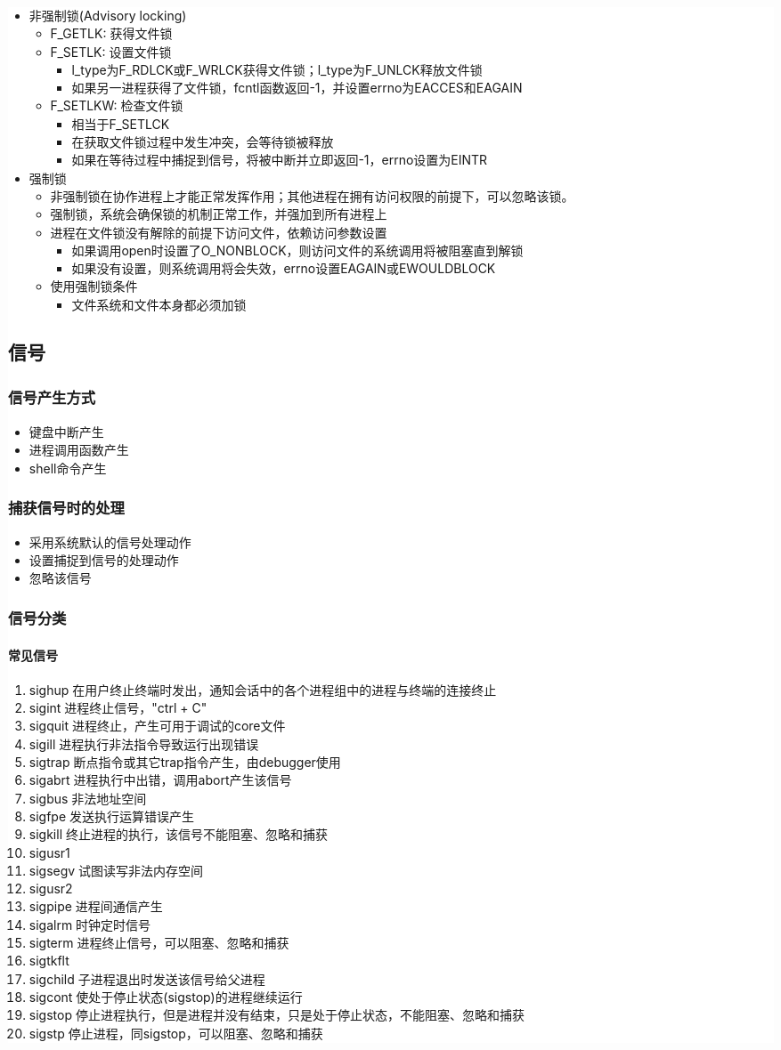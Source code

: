* 非强制锁(Advisory locking)
  * F_GETLK: 获得文件锁
  * F_SETLK: 设置文件锁
    * l_type为F_RDLCK或F_WRLCK获得文件锁；l_type为F_UNLCK释放文件锁
    * 如果另一进程获得了文件锁，fcntl函数返回-1，并设置errno为EACCES和EAGAIN
  * F_SETLKW: 检查文件锁
    * 相当于F_SETLCK
    * 在获取文件锁过程中发生冲突，会等待锁被释放
    * 如果在等待过程中捕捉到信号，将被中断并立即返回-1，errno设置为EINTR
* 强制锁
  * 非强制锁在协作进程上才能正常发挥作用；其他进程在拥有访问权限的前提下，可以忽略该锁。
  * 强制锁，系统会确保锁的机制正常工作，并强加到所有进程上
  * 进程在文件锁没有解除的前提下访问文件，依赖访问参数设置
    * 如果调用open时设置了O_NONBLOCK，则访问文件的系统调用将被阻塞直到解锁
    * 如果没有设置，则系统调用将会失效，errno设置EAGAIN或EWOULDBLOCK
  * 使用强制锁条件
    * 文件系统和文件本身都必须加锁

## 信号

### 信号产生方式

* 键盘中断产生
* 进程调用函数产生
* shell命令产生

### 捕获信号时的处理

* 采用系统默认的信号处理动作
* 设置捕捉到信号的处理动作
* 忽略该信号

### 信号分类

#### 常见信号

1. sighup 在用户终止终端时发出，通知会话中的各个进程组中的进程与终端的连接终止
2. sigint 进程终止信号，"ctrl + C"
3. sigquit 进程终止，产生可用于调试的core文件
4. sigill 进程执行非法指令导致运行出现错误
5. sigtrap 断点指令或其它trap指令产生，由debugger使用
6. sigabrt 进程执行中出错，调用abort产生该信号
7. sigbus 非法地址空间
8. sigfpe 发送执行运算错误产生
9. sigkill 终止进程的执行，该信号不能阻塞、忽略和捕获
10. sigusr1
11. sigsegv 试图读写非法内存空间
12. sigusr2
13. sigpipe 进程间通信产生
14. sigalrm 时钟定时信号
15. sigterm 进程终止信号，可以阻塞、忽略和捕获
16. sigtkflt
17. sigchild 子进程退出时发送该信号给父进程
18. sigcont 使处于停止状态(sigstop)的进程继续运行
19. sigstop 停止进程执行，但是进程并没有结束，只是处于停止状态，不能阻塞、忽略和捕获
20. sigstp 停止进程，同sigstop，可以阻塞、忽略和捕获
